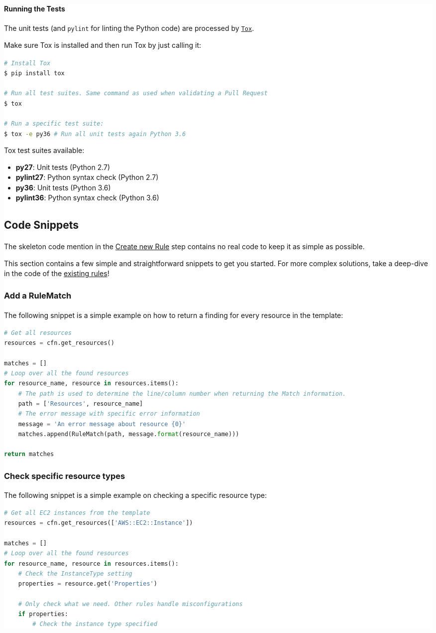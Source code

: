 #### Running the Tests
The unit tests (and `pylint` for linting the Python code) are processed by [`Tox`](https://tox.readthedocs.io/en/latest/).

Make sure Tox is installed and then run Tox by just calling it:

```bash
# Install Tox
$ pip install tox

# Run all test suites. Same command as used when validating a Pull Request
$ tox

# Run a specific test suite:
$ tox -e py36 # Run all unit tests again Python 3.6
```
Tox test suites available:
* **py27**: Unit tests (Python 2.7)
* **pylint27**: Python syntax check (Python 2.7)
* **py36**: Unit tests (Python 3.6)
* **pylint36**: Python syntax check (Python 3.6)

## Code Snippets
The skeleton code mention in the [Create new Rule](#create_new_rule) step contains no real code to keep it as simple as possible.

This section contains a few simple and straightforward snippets to get you started. For more complex solutions, take a deep-dive in the code of the [existing rules](/src/cfnlint/rules)!

### Add a RuleMatch
The following snippet is a simple example on how to return a finding for every resource in the template:

```python
# Get all resources
resources = cfn.get_resources()

matches = []
# Loop over all the found resources
for resource_name, resource in resources.items():
    # The path is used to determine the line/column number when returning the Match information.
    path = ['Resources', resource_name]
    # The error message with specific error information
    message = 'An error message about resource {0}'
    matches.append(RuleMatch(path, message.format(resource_name)))

return matches
```

### Check specific resource types
The following snippet is a simple example on checking a specific resource type:

```python
# Get all EC2 instances from the template
resources = cfn.get_resources(['AWS::EC2::Instance'])

matches = []
# Loop over all the found resources
for resource_name, resource in resources.items():
    # Check the InstanceType setting
    properties = resource.get('Properties')

    # Only check what we need. Other rules handle misconfigurations
    if properties:
        # Check the instance type specified
```